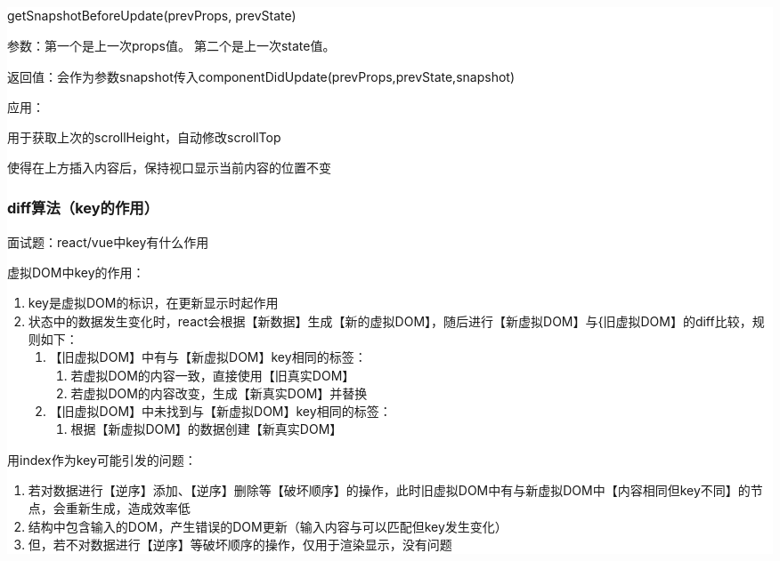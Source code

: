 getSnapshotBeforeUpdate(prevProps, prevState)

参数：第一个是上一次props值。 第二个是上一次state值。

返回值：会作为参数snapshot传入componentDidUpdate(prevProps,prevState,snapshot)

应用：

用于获取上次的scrollHeight，自动修改scrollTop

使得在上方插入内容后，保持视口显示当前内容的位置不变

### diff算法（key的作用）

面试题：react/vue中key有什么作用

虚拟DOM中key的作用：

1. key是虚拟DOM的标识，在更新显示时起作用
2. 状态中的数据发生变化时，react会根据【新数据】生成【新的虚拟DOM】，随后进行【新虚拟DOM】与{旧虚拟DOM】的diff比较，规则如下：
   1. 【旧虚拟DOM】中有与【新虚拟DOM】key相同的标签：
      1. 若虚拟DOM的内容一致，直接使用【旧真实DOM】
      2. 若虚拟DOM的内容改变，生成【新真实DOM】并替换
   2. 【旧虚拟DOM】中未找到与【新虚拟DOM】key相同的标签：
      1. 根据【新虚拟DOM】的数据创建【新真实DOM】

用index作为key可能引发的问题：

1. 若对数据进行【逆序】添加、【逆序】删除等【破坏顺序】的操作，此时旧虚拟DOM中有与新虚拟DOM中【内容相同但key不同】的节点，会重新生成，造成效率低
2. 结构中包含输入的DOM，产生错误的DOM更新（输入内容与可以匹配但key发生变化）
3. 但，若不对数据进行【逆序】等破坏顺序的操作，仅用于渲染显示，没有问题
